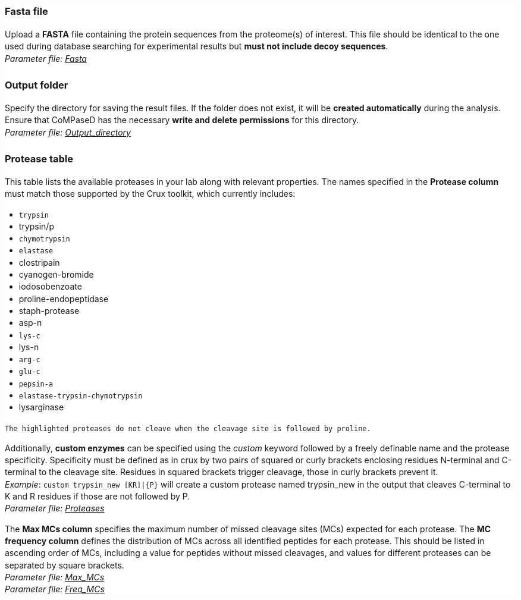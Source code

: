 ### Fasta file

Upload a **FASTA** file containing the protein sequences from the proteome(s) of interest. This file should be identical to the one used during database searching for experimental results but **must not include decoy sequences**.  
*Parameter file: [Fasta](params-fasta)*  


### Output folder

Specify the directory for saving the result files. If the folder does not exist, it will be **created automatically** during the analysis. Ensure that CoMPaseD has the necessary **write and delete permissions** for this directory.  
*Parameter file: [Output_directory](params-output_dir)*  

### Protease table

This table lists the available proteases in your lab along with relevant properties. The names specified in the **Protease column** must match those supported by the Crux toolkit, which currently includes:

* `trypsin`
* trypsin/p
* `chymotrypsin`
* `elastase`
* clostripain
* cyanogen-bromide
* iodosobenzoate
* proline-endopeptidase
* staph-protease
* asp-n
* `lys-c`
* lys-n
* `arg-c`
* `glu-c`
* `pepsin-a`
* `elastase-trypsin-chymotrypsin`
* lysarginase  

```{note} 
The highlighted proteases do not cleave when the cleavage site is followed by proline.
```

Additionally, **custom enzymes** can be specified using the *custom* keyword followed by a freely definable name and the protease specificity. Specificity must be defined as in crux by two pairs of squared or curly brackets enclosing residues N-terminal and C-terminal to the cleavage site. Residues in squared brackets trigger cleavage, those in curly brackets prevent it.   
*Example*: `custom trypsin_new [KR]|{P}` will create a custom protease named trypsin_new in the output that cleaves C-terminal to K and R residues if those are not followed by P.  
*Parameter file: [Proteases](params-proteases)*  



The **Max MCs column** specifies the maximum number of missed cleavage sites (MCs) expected for each protease. The **MC frequency column** defines the distribution of MCs across all identified peptides for each protease. This should be listed in ascending order of MCs, including a value for peptides without missed cleavages, and values for different proteases can be separated by square brackets.  
*Parameter file: [Max_MCs](params-max_mc)*  
*Parameter file: [Freq_MCs](params-freq_mc)*  
  